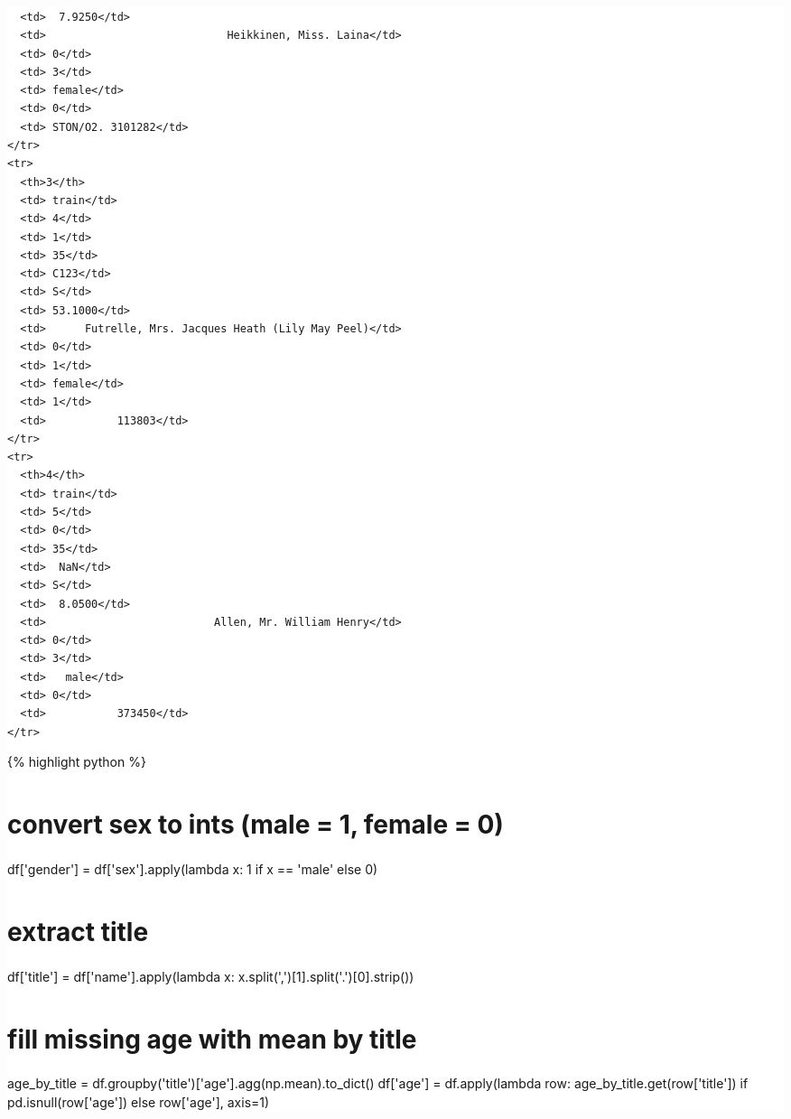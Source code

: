       <td>  7.9250</td>
      <td>                            Heikkinen, Miss. Laina</td>
      <td> 0</td>
      <td> 3</td>
      <td> female</td>
      <td> 0</td>
      <td> STON/O2. 3101282</td>
    </tr>
    <tr>
      <th>3</th>
      <td> train</td>
      <td> 4</td>
      <td> 1</td>
      <td> 35</td>
      <td> C123</td>
      <td> S</td>
      <td> 53.1000</td>
      <td>      Futrelle, Mrs. Jacques Heath (Lily May Peel)</td>
      <td> 0</td>
      <td> 1</td>
      <td> female</td>
      <td> 1</td>
      <td>           113803</td>
    </tr>
    <tr>
      <th>4</th>
      <td> train</td>
      <td> 5</td>
      <td> 0</td>
      <td> 35</td>
      <td>  NaN</td>
      <td> S</td>
      <td>  8.0500</td>
      <td>                          Allen, Mr. William Henry</td>
      <td> 0</td>
      <td> 3</td>
      <td>   male</td>
      <td> 0</td>
      <td>           373450</td>
    </tr>
  </tbody>
</table>
</div>
</div>




{% highlight python %}
# convert sex to ints (male = 1, female = 0)
df['gender'] = df['sex'].apply(lambda x: 1 if x == 'male' else 0)

# extract title
df['title'] = df['name'].apply(lambda x: x.split(',')[1].split('.')[0].strip())

# fill missing age with mean by title
age_by_title = df.groupby('title')['age'].agg(np.mean).to_dict()
df['age'] = df.apply(lambda row: age_by_title.get(row['title']) 
                     if pd.isnull(row['age']) else row['age'], axis=1)
